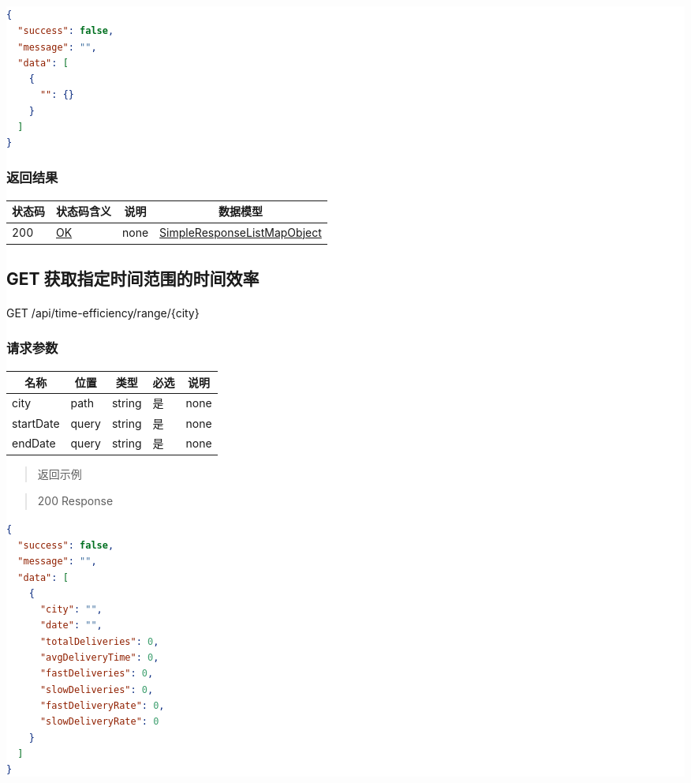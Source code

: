 ```json
{
  "success": false,
  "message": "",
  "data": [
    {
      "": {}
    }
  ]
}
```

### 返回结果

|状态码|状态码含义|说明|数据模型|
|---|---|---|---|
|200|[OK](https://tools.ietf.org/html/rfc7231#section-6.3.1)|none|[SimpleResponseListMapObject](#schemasimpleresponselistmapobject)|

## GET 获取指定时间范围的时间效率

GET /api/time-efficiency/range/{city}

### 请求参数

|名称|位置|类型|必选|说明|
|---|---|---|---|---|
|city|path|string| 是 |none|
|startDate|query|string| 是 |none|
|endDate|query|string| 是 |none|

> 返回示例

> 200 Response

```json
{
  "success": false,
  "message": "",
  "data": [
    {
      "city": "",
      "date": "",
      "totalDeliveries": 0,
      "avgDeliveryTime": 0,
      "fastDeliveries": 0,
      "slowDeliveries": 0,
      "fastDeliveryRate": 0,
      "slowDeliveryRate": 0
    }
  ]
}
```
